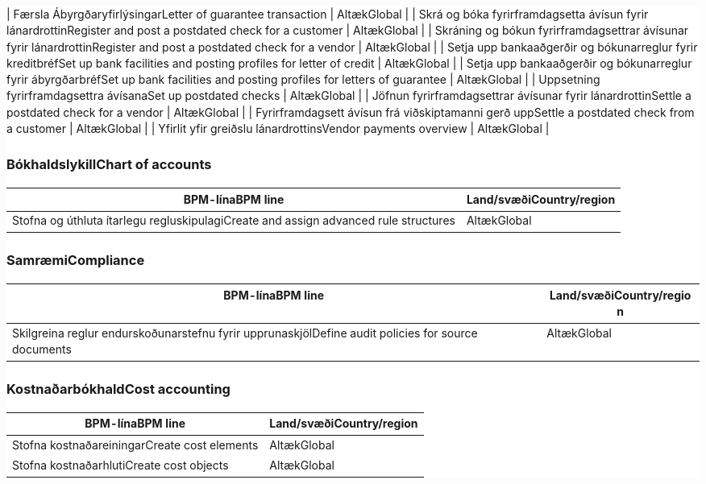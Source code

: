 | <span data-ttu-id="a2cc0-195">Færsla Ábyrgðaryfirlýsingar</span><span class="sxs-lookup"><span data-stu-id="a2cc0-195">Letter of guarantee transaction</span></span>                                      | <span data-ttu-id="a2cc0-196">Altæk</span><span class="sxs-lookup"><span data-stu-id="a2cc0-196">Global</span></span>         |
| <span data-ttu-id="a2cc0-197">Skrá og bóka fyrirframdagsetta ávísun fyrir lánardrottin</span><span class="sxs-lookup"><span data-stu-id="a2cc0-197">Register and post a postdated check for a customer</span></span>                   | <span data-ttu-id="a2cc0-198">Altæk</span><span class="sxs-lookup"><span data-stu-id="a2cc0-198">Global</span></span>         |
| <span data-ttu-id="a2cc0-199">Skráning og bókun fyrirframdagsettrar ávísunar fyrir lánardrottin</span><span class="sxs-lookup"><span data-stu-id="a2cc0-199">Register and post a postdated check for a vendor</span></span>                     | <span data-ttu-id="a2cc0-200">Altæk</span><span class="sxs-lookup"><span data-stu-id="a2cc0-200">Global</span></span>         |
| <span data-ttu-id="a2cc0-201">Setja upp bankaaðgerðir og bókunarreglur fyrir kreditbréf</span><span class="sxs-lookup"><span data-stu-id="a2cc0-201">Set up bank facilities and posting profiles for letter of credit</span></span>     | <span data-ttu-id="a2cc0-202">Altæk</span><span class="sxs-lookup"><span data-stu-id="a2cc0-202">Global</span></span>         |
| <span data-ttu-id="a2cc0-203">Setja upp bankaaðgerðir og bókunarreglur fyrir ábyrgðarbréf</span><span class="sxs-lookup"><span data-stu-id="a2cc0-203">Set up bank facilities and posting profiles for letters of guarantee</span></span> | <span data-ttu-id="a2cc0-204">Altæk</span><span class="sxs-lookup"><span data-stu-id="a2cc0-204">Global</span></span>         |
| <span data-ttu-id="a2cc0-205">Uppsetning fyrirframdagsettra ávísana</span><span class="sxs-lookup"><span data-stu-id="a2cc0-205">Set up postdated checks</span></span>                                              | <span data-ttu-id="a2cc0-206">Altæk</span><span class="sxs-lookup"><span data-stu-id="a2cc0-206">Global</span></span>         |
| <span data-ttu-id="a2cc0-207">Jöfnun fyrirframdagsettrar ávísunar fyrir lánardrottin</span><span class="sxs-lookup"><span data-stu-id="a2cc0-207">Settle a postdated check for a vendor</span></span>                                | <span data-ttu-id="a2cc0-208">Altæk</span><span class="sxs-lookup"><span data-stu-id="a2cc0-208">Global</span></span>         |
| <span data-ttu-id="a2cc0-209">Fyrirframdagsett ávísun frá viðskiptamanni gerð upp</span><span class="sxs-lookup"><span data-stu-id="a2cc0-209">Settle a postdated check from a customer</span></span>                             | <span data-ttu-id="a2cc0-210">Altæk</span><span class="sxs-lookup"><span data-stu-id="a2cc0-210">Global</span></span>         |
| <span data-ttu-id="a2cc0-211">Yfirlit yfir greiðslu lánardrottins</span><span class="sxs-lookup"><span data-stu-id="a2cc0-211">Vendor payments overview</span></span>                                             | <span data-ttu-id="a2cc0-212">Altæk</span><span class="sxs-lookup"><span data-stu-id="a2cc0-212">Global</span></span>         |

### 

### <a name="chart-of-accounts"></a><span data-ttu-id="a2cc0-213">Bókhaldslykill</span><span class="sxs-lookup"><span data-stu-id="a2cc0-213">Chart of accounts</span></span>

| <span data-ttu-id="a2cc0-214">BPM-lína</span><span class="sxs-lookup"><span data-stu-id="a2cc0-214">BPM line</span></span>                                   | <span data-ttu-id="a2cc0-215">Land/svæði</span><span class="sxs-lookup"><span data-stu-id="a2cc0-215">Country/region</span></span> |
|--------------------------------------------|----------------|
| <span data-ttu-id="a2cc0-216">Stofna og úthluta ítarlegu regluskipulagi</span><span class="sxs-lookup"><span data-stu-id="a2cc0-216">Create and assign advanced rule structures</span></span> | <span data-ttu-id="a2cc0-217">Altæk</span><span class="sxs-lookup"><span data-stu-id="a2cc0-217">Global</span></span>         |

### 

### <a name="compliance"></a><span data-ttu-id="a2cc0-218">Samræmi</span><span class="sxs-lookup"><span data-stu-id="a2cc0-218">Compliance</span></span>

| <span data-ttu-id="a2cc0-219">BPM-lína</span><span class="sxs-lookup"><span data-stu-id="a2cc0-219">BPM line</span></span>                                   | <span data-ttu-id="a2cc0-220">Land/svæði</span><span class="sxs-lookup"><span data-stu-id="a2cc0-220">Country/region</span></span> |
|--------------------------------------------|----------------|
| <span data-ttu-id="a2cc0-221">Skilgreina reglur endurskoðunarstefnu fyrir upprunaskjöl</span><span class="sxs-lookup"><span data-stu-id="a2cc0-221">Define audit policies for source documents</span></span> | <span data-ttu-id="a2cc0-222">Altæk</span><span class="sxs-lookup"><span data-stu-id="a2cc0-222">Global</span></span>         |

### 

### <a name="cost-accounting"></a><span data-ttu-id="a2cc0-223">Kostnaðarbókhald</span><span class="sxs-lookup"><span data-stu-id="a2cc0-223">Cost accounting</span></span>

| <span data-ttu-id="a2cc0-224">BPM-lína</span><span class="sxs-lookup"><span data-stu-id="a2cc0-224">BPM line</span></span>             | <span data-ttu-id="a2cc0-225">Land/svæði</span><span class="sxs-lookup"><span data-stu-id="a2cc0-225">Country/region</span></span> |
|----------------------|----------------|
| <span data-ttu-id="a2cc0-226">Stofna kostnaðareiningar</span><span class="sxs-lookup"><span data-stu-id="a2cc0-226">Create cost elements</span></span> | <span data-ttu-id="a2cc0-227">Altæk</span><span class="sxs-lookup"><span data-stu-id="a2cc0-227">Global</span></span>         |
| <span data-ttu-id="a2cc0-228">Stofna kostnaðarhluti</span><span class="sxs-lookup"><span data-stu-id="a2cc0-228">Create cost objects</span></span>  | <span data-ttu-id="a2cc0-229">Altæk</span><span class="sxs-lookup"><span data-stu-id="a2cc0-229">Global</span></span>         |

### 
